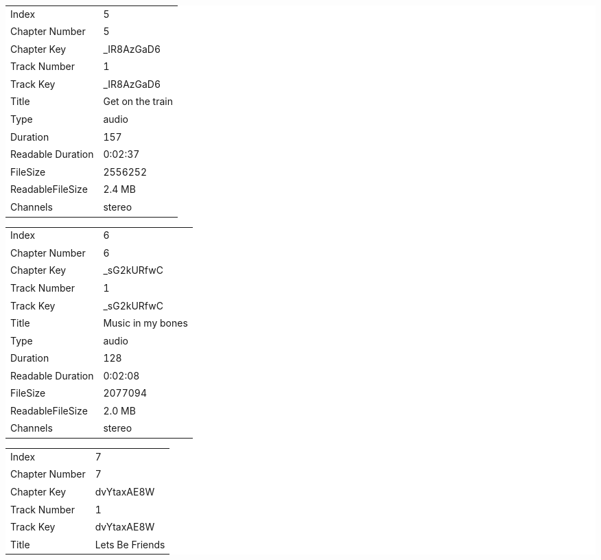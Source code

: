 |  |  |
| - | - |
| Index | 5 |
| Chapter Number | 5 |
| Chapter Key | _IR8AzGaD6 |
| Track Number | 1 |
| Track Key | _IR8AzGaD6 |
| Title | Get on the train |
| Type | audio |
| Duration | 157 |
| Readable Duration | 0:02:37 |
| FileSize | 2556252 |
| ReadableFileSize | 2.4 MB |
| Channels | stereo |

|  |  |
| - | - |
| Index | 6 |
| Chapter Number | 6 |
| Chapter Key | _sG2kURfwC |
| Track Number | 1 |
| Track Key | _sG2kURfwC |
| Title | Music in my bones |
| Type | audio |
| Duration | 128 |
| Readable Duration | 0:02:08 |
| FileSize | 2077094 |
| ReadableFileSize | 2.0 MB |
| Channels | stereo |

|  |  |
| - | - |
| Index | 7 |
| Chapter Number | 7 |
| Chapter Key | dvYtaxAE8W |
| Track Number | 1 |
| Track Key | dvYtaxAE8W |
| Title | Lets Be Friends |